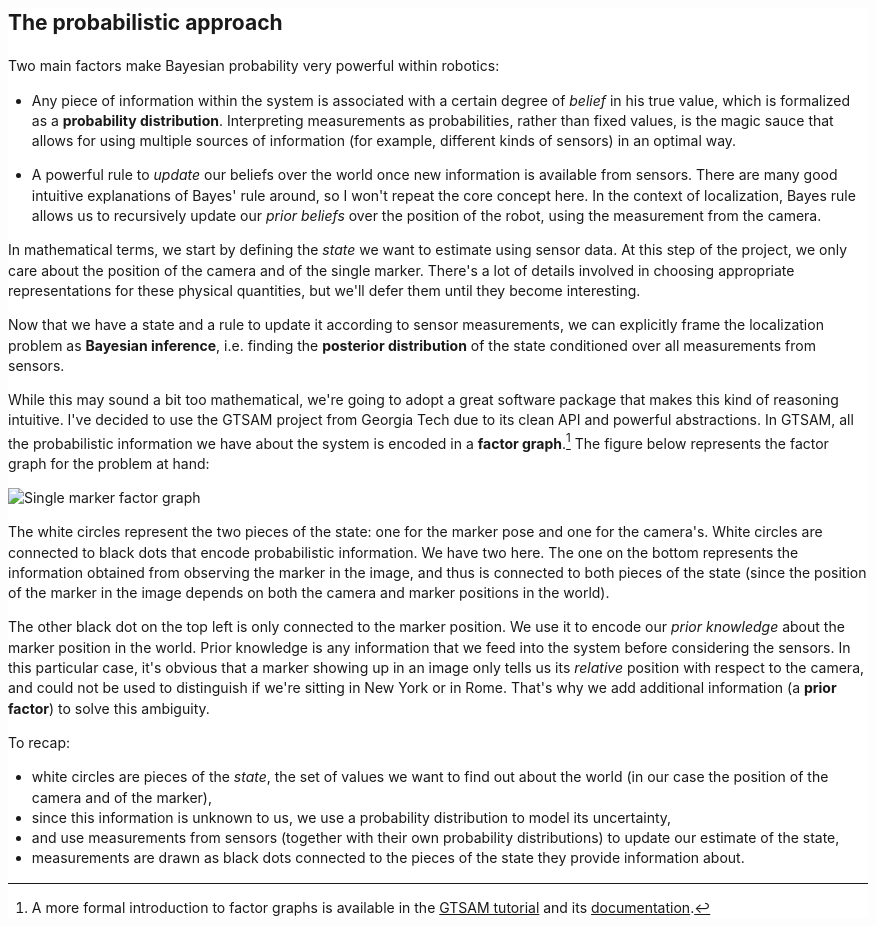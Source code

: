 ## The probabilistic approach

Two main factors make Bayesian probability very powerful within robotics:

- Any piece of information within the system is associated with a certain degree of *belief* in his true value, which is formalized as a **probability distribution**. Interpreting measurements as probabilities, rather than fixed values, is the magic sauce that allows for using multiple sources of information (for example, different kinds of sensors) in an optimal way.

- A powerful rule to *update* our beliefs over the world once new information is available from sensors. There are many good intuitive explanations of Bayes' rule around, so I won't repeat the core concept here. In the context of localization, Bayes rule allows us to recursively update our *prior beliefs* over the position of the robot, using the measurement from the camera.

In mathematical terms, we start by defining the *state* we want to estimate using sensor data. At this step of the project, we only care about the position of the camera and of the single marker. There's a lot of details involved in choosing appropriate representations for these physical quantities, but we'll defer them until they become interesting.

Now that we have a state and a rule to update it according to sensor
measurements, we can explicitly frame the localization problem as **Bayesian
inference**, i.e. finding the **posterior distribution** of the state
conditioned over all measurements from sensors.

While this may sound a bit too mathematical, we're going to adopt a great
software package that makes this kind of reasoning intuitive. I've decided to
use the GTSAM project from Georgia Tech due to its clean API and powerful
abstractions. In GTSAM, all the probabilistic information we have about the
system is encoded in a **factor graph**.[^fgraph] The figure below represents the factor
graph for the problem at hand:

<img src="{attach}fgraph_singlemarker.pdf" class="img-center" alt="Single marker factor graph" style="max-width: 400px"/>

The white circles represent the two pieces of the state: one for the marker pose
and one for the camera's. White circles are connected to black dots that encode
probabilistic information. We have two here. The one on the bottom represents
the information obtained from observing the marker in the image, and thus is
connected to both pieces of the state (since the position of the marker in the
image depends on both the camera and marker positions in the world).

The other black dot on the top left is only connected to the marker position. We
use it to encode our *prior knowledge* about the marker position in the world.
Prior knowledge is any information that we feed into the system before
considering the sensors. In this particular case, it's obvious that a marker
showing up in an image only tells us its *relative* position with respect to the
camera, and could not be used to distinguish if we're sitting in New York or in
Rome. That's why we add additional information (a **prior factor**) to solve this
ambiguity.

To recap:

- white circles are pieces of the *state*, the set of values we want to find out about the world (in our case the position of the camera and of the marker),
- since this information is unknown to us, we use a probability distribution to model its uncertainty,
- and use measurements from sensors (together with their own probability distributions) to update our estimate of the state,
- measurements are drawn as black dots connected to the pieces of the state they provide information about.


[^slam]: There's plenty of more mathematically-oriented introductions to SLAM. I like [this](https://people.eecs.berkeley.edu/~pabbeel/cs287-fa09/readings/Durrant-Whyte_Bailey_SLAM-tutorial-I.pdf), [this](http://www.roboticsschool.ethz.ch/sfly-summerschool/programme/5.2-Chli-SLAM.pdf), and [this](https://github.com/correll/Introduction-to-Autonomous-Robots).
[^fiducial_slam]: In the next post, we will use datasets from [this project](https://bitbucket.org/adrlab/rcars/wiki/Home) that solves the same problem. The creators of the ArUco fiducial marker library have created [this](http://www.uco.es/investiga/grupos/ava/node/57) as an alternative that doesn't use SLAM techniques.
[^fiducials]: There are many implementations of fiducial markers. While the basic shape is mostly the same, there's been a lot of work in making the detection and extraction of data more reliable. We'll be using [this](https://april.eecs.umich.edu/wiki/AprilTags) type of marker.
[^ros]: Documentation for ROS is generally very good, especially the parts about the core packages. The core tutorial you want to go through to understand this is [here](http://wiki.ros.org/ROS/Tutorials/WritingPublisherSubscriber(c%2B%2B)).
[^ros_arch]: Communication between nodes happens through either TCP or UDP, but plugins for serial communication are also available.
[^bayes]: Most uses of probability in robotics take the Bayesian interpretation, as opposed to the frequentist. [This book](https://www.amazon.com/Probabilistic-Robotics-Intelligent-Autonomous-Agents/dp/0262201623) expands the localization subject with constant references to probabilistic concepts.
[^fgraph]: A more formal introduction to factor graphs is available in the [GTSAM tutorial](https://research.cc.gatech.edu/borg/sites/edu.borg/files/downloads/gtsam.pdf) and its [documentation](https://bitbucket.org/gtborg/gtsam/raw/25bf277cde12211d1c553b3fc6e59b3f942c79de/doc/math.pdf).